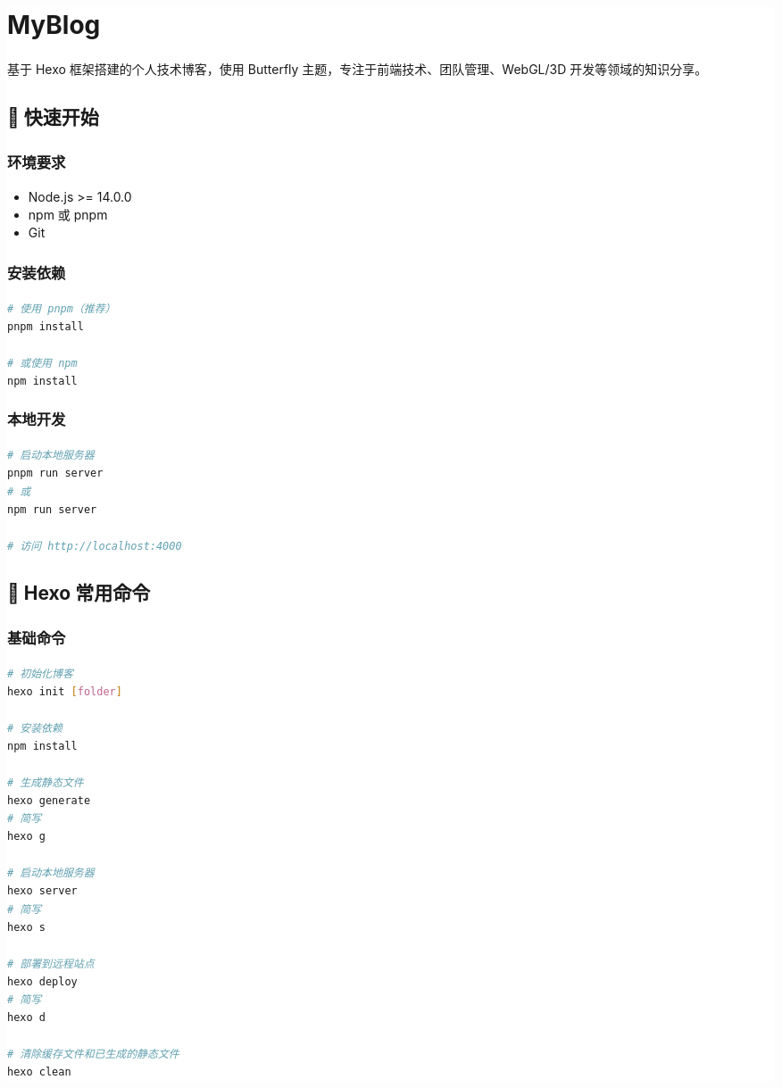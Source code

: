 # MyBlog

基于 Hexo 框架搭建的个人技术博客，使用 Butterfly 主题，专注于前端技术、团队管理、WebGL/3D 开发等领域的知识分享。

## 🚀 快速开始

### 环境要求

- Node.js >= 14.0.0
- npm 或 pnpm
- Git

### 安装依赖

```bash
# 使用 pnpm（推荐）
pnpm install

# 或使用 npm
npm install
```

### 本地开发

```bash
# 启动本地服务器
pnpm run server
# 或
npm run server

# 访问 http://localhost:4000
```

## 📝 Hexo 常用命令

### 基础命令

```bash
# 初始化博客
hexo init [folder]

# 安装依赖
npm install

# 生成静态文件
hexo generate
# 简写
hexo g

# 启动本地服务器
hexo server
# 简写
hexo s

# 部署到远程站点
hexo deploy
# 简写
hexo d

# 清除缓存文件和已生成的静态文件
hexo clean
```
